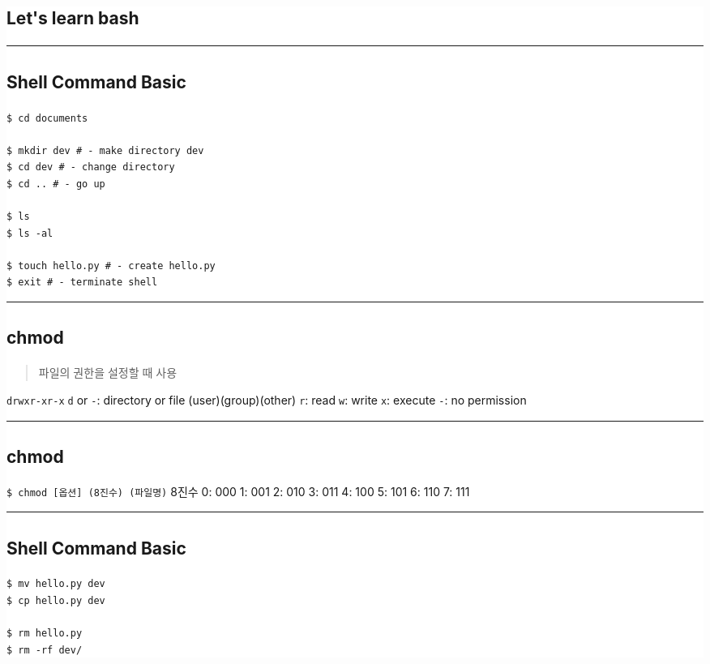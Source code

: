 ## Let's learn bash

---
## Shell Command Basic
```
$ cd documents

$ mkdir dev # - make directory dev
$ cd dev # - change directory
$ cd .. # - go up

$ ls
$ ls -al

$ touch hello.py # - create hello.py
$ exit # - terminate shell

```

---
## chmod
> 파일의 권한을 설정할 때 사용

`drwxr-xr-x`
`d` or `-`: directory or file
(user)(group)(other)
`r`: read
`w`: write
`x`: execute
`-`: no permission

---
## chmod
`$ chmod [옵션] (8진수) (파일명)`
8진수
0: 000
1: 001
2: 010
3: 011
4: 100
5: 101
6: 110
7: 111

---
## Shell Command Basic
```
$ mv hello.py dev
$ cp hello.py dev

$ rm hello.py
$ rm -rf dev/

```
